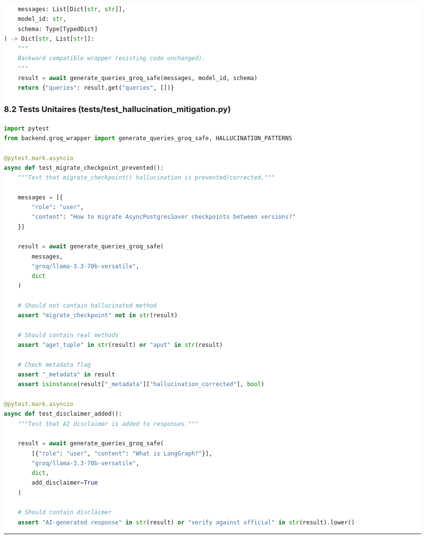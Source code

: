 ```python
    messages: List[Dict[str, str]],
    model_id: str,
    schema: Type[TypedDict]
) -> Dict[str, List[str]]:
    """
    Backward compatible wrapper (existing code unchanged).
    """
    result = await generate_queries_groq_safe(messages, model_id, schema)
    return {"queries": result.get("queries", [])}
```

### 8.2 Tests Unitaires (tests/test_hallucination_mitigation.py)

```python
import pytest
from backend.groq_wrapper import generate_queries_groq_safe, HALLUCINATION_PATTERNS

@pytest.mark.asyncio
async def test_migrate_checkpoint_prevented():
    """Test that migrate_checkpoint() hallucination is prevented/corrected."""

    messages = [{
        "role": "user",
        "content": "How to migrate AsyncPostgresSaver checkpoints between versions?"
    }]

    result = await generate_queries_groq_safe(
        messages,
        "groq/llama-3.3-70b-versatile",
        dict
    )

    # Should not contain hallucinated method
    assert "migrate_checkpoint" not in str(result)

    # Should contain real methods
    assert "aget_tuple" in str(result) or "aput" in str(result)

    # Check metadata flag
    assert "_metadata" in result
    assert isinstance(result["_metadata"]["hallucination_corrected"], bool)

@pytest.mark.asyncio
async def test_disclaimer_added():
    """Test that AI disclaimer is added to responses."""

    result = await generate_queries_groq_safe(
        [{"role": "user", "content": "What is LangGraph?"}],
        "groq/llama-3.3-70b-versatile",
        dict,
        add_disclaimer=True
    )

    # Should contain disclaimer
    assert "AI-generated response" in str(result) or "verify against official" in str(result).lower()
```

---